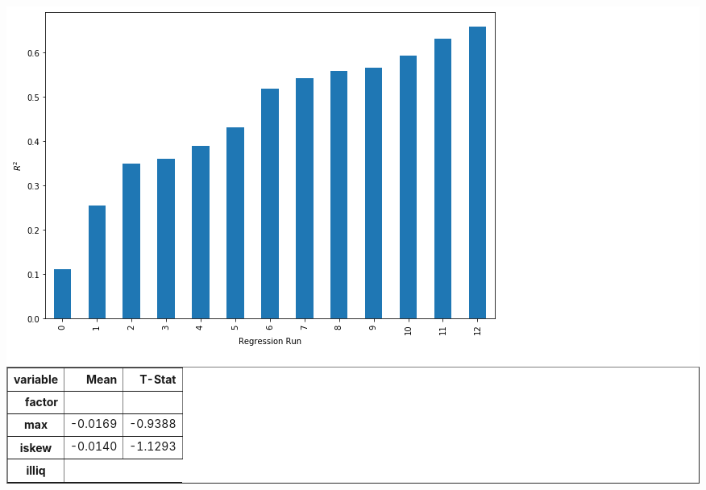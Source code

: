 ![png](/img/cryptosyste_45_0.png)


<div>
<style scoped>
    .dataframe tbody tr th:only-of-type {
        vertical-align: middle;
    }

    .dataframe tbody tr th {
        vertical-align: top;
    }

    .dataframe thead th {
        text-align: right;
    }
</style>
<table border="1" class="dataframe">
  <thead>
    <tr style="text-align: right;">
      <th>variable</th>
      <th>Mean</th>
      <th>T-Stat</th>
    </tr>
    <tr>
      <th>factor</th>
      <th></th>
      <th></th>
    </tr>
  </thead>
  <tbody>
    <tr>
      <th>max</th>
      <td>-0.0169</td>
      <td>-0.9388</td>
    </tr>
    <tr>
      <th>iskew</th>
      <td>-0.0140</td>
      <td>-1.1293</td>
    </tr>
    <tr>
      <th>illiq</th>